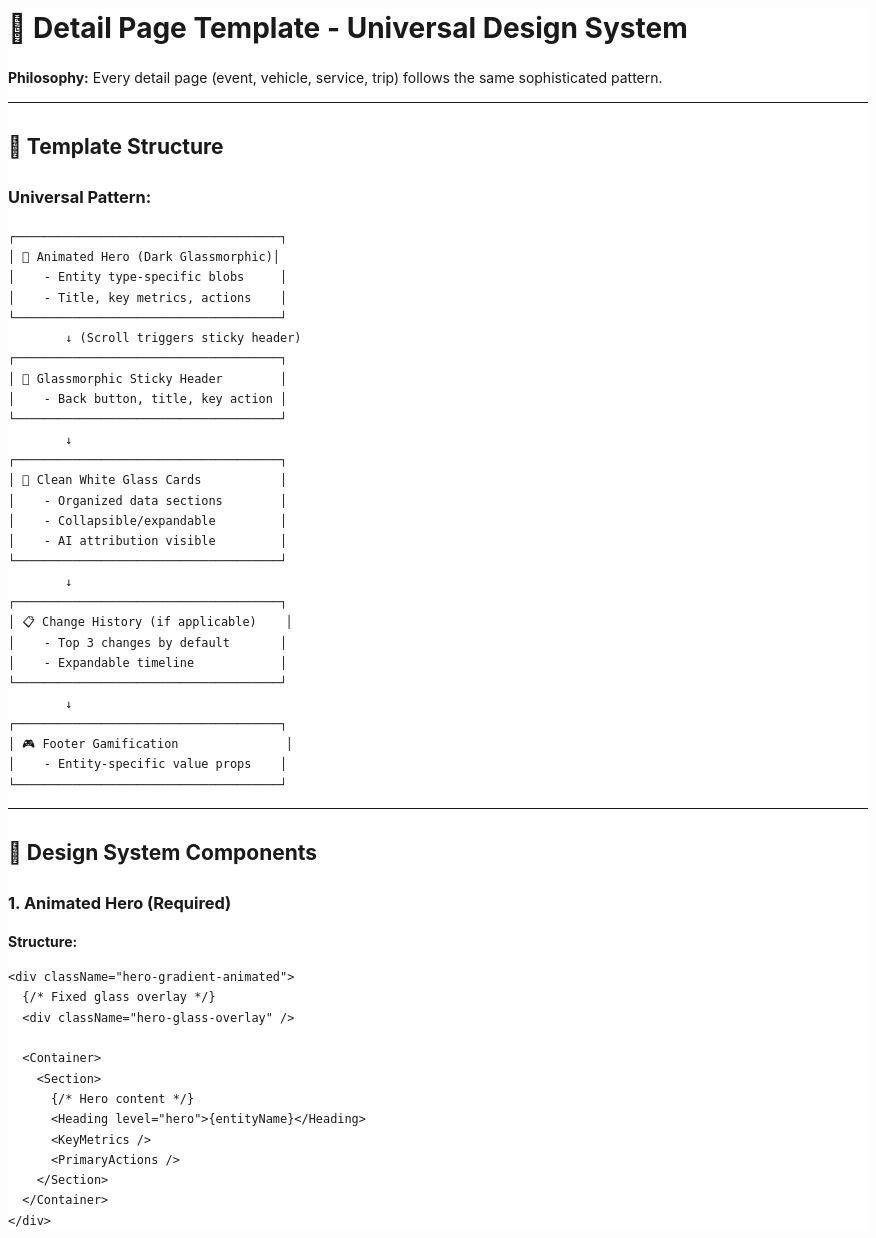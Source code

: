 # 📄 Detail Page Template - Universal Design System

**Philosophy:** Every detail page (event, vehicle, service, trip) follows the same sophisticated pattern.

---

## 🎯 Template Structure

### **Universal Pattern:**
```
┌─────────────────────────────────────┐
│ 🌊 Animated Hero (Dark Glassmorphic)│
│    - Entity type-specific blobs     │
│    - Title, key metrics, actions    │
└─────────────────────────────────────┘
        ↓ (Scroll triggers sticky header)
┌─────────────────────────────────────┐
│ 🖤 Glassmorphic Sticky Header        │
│    - Back button, title, key action │
└─────────────────────────────────────┘
        ↓
┌─────────────────────────────────────┐
│ 🎴 Clean White Glass Cards           │
│    - Organized data sections        │
│    - Collapsible/expandable         │
│    - AI attribution visible         │
└─────────────────────────────────────┘
        ↓
┌─────────────────────────────────────┐
│ 📋 Change History (if applicable)    │
│    - Top 3 changes by default       │
│    - Expandable timeline            │
└─────────────────────────────────────┘
        ↓
┌─────────────────────────────────────┐
│ 🎮 Footer Gamification               │
│    - Entity-specific value props    │
└─────────────────────────────────────┘
```

---

## 🎨 Design System Components

### **1. Animated Hero (Required)**

**Structure:**
```tsx
<div className="hero-gradient-animated">
  {/* Fixed glass overlay */}
  <div className="hero-glass-overlay" />
  
  <Container>
    <Section>
      {/* Hero content */}
      <Heading level="hero">{entityName}</Heading>
      <KeyMetrics />
      <PrimaryActions />
    </Section>
  </Container>
</div>
```